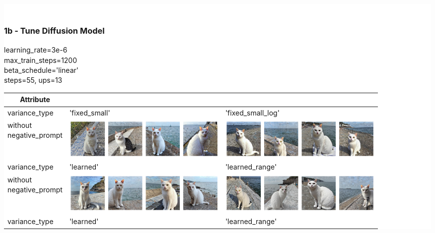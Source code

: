 <br>

### **1b - Tune Diffusion Model**

learning_rate=3e-6 <br> 
max_train_steps=1200 <br>
beta_schedule='linear' <br>
steps=55, ups=13 

| Attribute  | | |
| --- | --- | --- |
| variance_type| 'fixed_small' | 'fixed_small_log' |
|without<br>negative_prompt | <img src='generated_imgs/img_linear_small_3e-06_1200_sea.png' width=300> |<img src='generated_imgs/img_linear_small_log_3e-06_1200_sea.png' width=300> |
| variance_type | 'learned' | 'learned_range' |
|without<br>negative_prompt | <img src='generated_imgs/img_linear_learned_3e-06_1200_sea.png' width=300> | <img src='generated_imgs/img_linear_learned_range_3e-06_1200_sea.png' width=300> |
| variance_type | 'learned' | 'learned_range' |